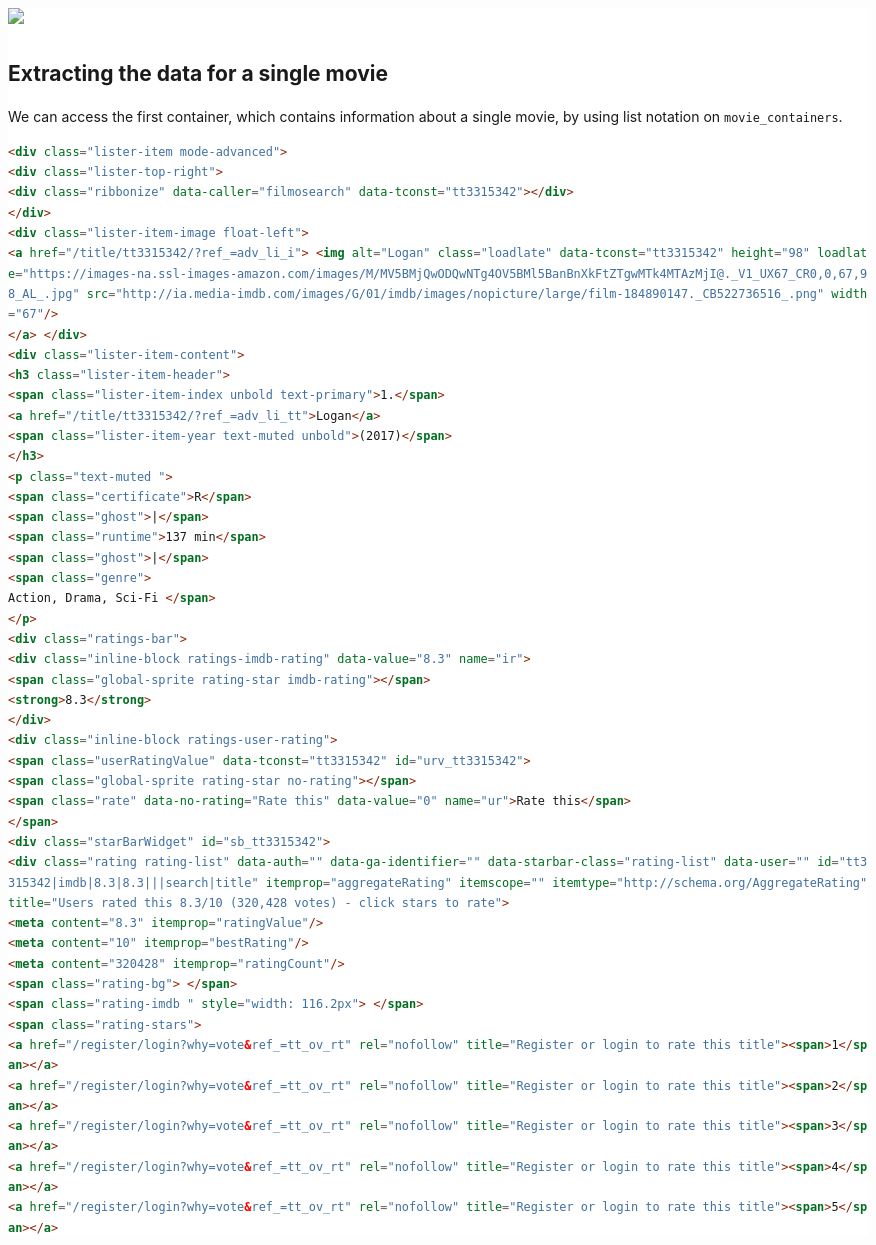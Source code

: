 ![](https://cdn.shortpixel.ai/client/to_webp,q_glossy,ret_img/https://www.dataquest.io/wp-content/uploads/2019/01/datapoints.jpg)

## Extracting the data for a single movie

We can access the first container, which contains information about a single movie, by using list notation on  `movie_containers`.

```html
<div class="lister-item mode-advanced">
<div class="lister-top-right">
<div class="ribbonize" data-caller="filmosearch" data-tconst="tt3315342"></div>
</div>
<div class="lister-item-image float-left">
<a href="/title/tt3315342/?ref_=adv_li_i"> <img alt="Logan" class="loadlate" data-tconst="tt3315342" height="98" loadlate="https://images-na.ssl-images-amazon.com/images/M/MV5BMjQwODQwNTg4OV5BMl5BanBnXkFtZTgwMTk4MTAzMjI@._V1_UX67_CR0,0,67,98_AL_.jpg" src="http://ia.media-imdb.com/images/G/01/imdb/images/nopicture/large/film-184890147._CB522736516_.png" width="67"/>
</a> </div>
<div class="lister-item-content">
<h3 class="lister-item-header">
<span class="lister-item-index unbold text-primary">1.</span>
<a href="/title/tt3315342/?ref_=adv_li_tt">Logan</a>
<span class="lister-item-year text-muted unbold">(2017)</span>
</h3>
<p class="text-muted ">
<span class="certificate">R</span>
<span class="ghost">|</span>
<span class="runtime">137 min</span>
<span class="ghost">|</span>
<span class="genre">
Action, Drama, Sci-Fi </span>
</p>
<div class="ratings-bar">
<div class="inline-block ratings-imdb-rating" data-value="8.3" name="ir">
<span class="global-sprite rating-star imdb-rating"></span>
<strong>8.3</strong>
</div>
<div class="inline-block ratings-user-rating">
<span class="userRatingValue" data-tconst="tt3315342" id="urv_tt3315342">
<span class="global-sprite rating-star no-rating"></span>
<span class="rate" data-no-rating="Rate this" data-value="0" name="ur">Rate this</span>
</span>
<div class="starBarWidget" id="sb_tt3315342">
<div class="rating rating-list" data-auth="" data-ga-identifier="" data-starbar-class="rating-list" data-user="" id="tt3315342|imdb|8.3|8.3|||search|title" itemprop="aggregateRating" itemscope="" itemtype="http://schema.org/AggregateRating" title="Users rated this 8.3/10 (320,428 votes) - click stars to rate">
<meta content="8.3" itemprop="ratingValue"/>
<meta content="10" itemprop="bestRating"/>
<meta content="320428" itemprop="ratingCount"/>
<span class="rating-bg"> </span>
<span class="rating-imdb " style="width: 116.2px"> </span>
<span class="rating-stars">
<a href="/register/login?why=vote&ref_=tt_ov_rt" rel="nofollow" title="Register or login to rate this title"><span>1</span></a>
<a href="/register/login?why=vote&ref_=tt_ov_rt" rel="nofollow" title="Register or login to rate this title"><span>2</span></a>
<a href="/register/login?why=vote&ref_=tt_ov_rt" rel="nofollow" title="Register or login to rate this title"><span>3</span></a>
<a href="/register/login?why=vote&ref_=tt_ov_rt" rel="nofollow" title="Register or login to rate this title"><span>4</span></a>
<a href="/register/login?why=vote&ref_=tt_ov_rt" rel="nofollow" title="Register or login to rate this title"><span>5</span></a>
```